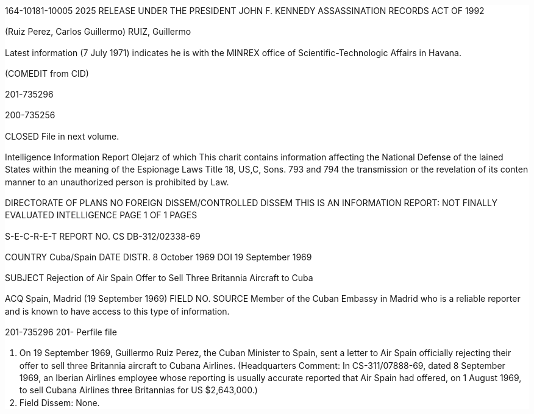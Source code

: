 164-10181-10005 2025 RELEASE UNDER THE PRESIDENT JOHN F. KENNEDY ASSASSINATION RECORDS ACT OF 1992

(Ruiz Perez, Carlos Guillermo)
RUIZ, Guillermo

Latest information (7 July 1971) indicates he is with
the MINREX office of Scientific-Technologic Affairs in
Havana.

(COMEDIT from CID)

201-735296

200-735256

CLOSED
File in next
volume.

Intelligence Information Report
Olejarz
of which
This charit contains information affecting the National Defense of the lained States within the meaning
of the Espionage Laws Title 18, US,C, Sons. 793 and 794 the transmission or the revelation of its conten
manner to an unauthorized person is prohibited by Law.

DIRECTORATE OF PLANS
NO FOREIGN DISSEM/CONTROLLED DISSEM
THIS IS AN INFORMATION REPORT: NOT FINALLY EVALUATED INTELLIGENCE
PAGE 1 OF 1 PAGES

S-E-C-R-E-T
REPORT NO. CS DB-312/02338-69

COUNTRY Cuba/Spain
DATE DISTR. 8 October 1969
DOI 19 September 1969

SUBJECT Rejection of Air Spain Offer to
Sell Three Britannia Aircraft to Cuba

ACQ Spain, Madrid (19 September 1969) FIELD NO.
SOURCE Member of the Cuban Embassy in Madrid who is a reliable reporter and is known to have access to this type of information.

201-735296
201- Perfile file

1. On 19 September 1969, Guillermo Ruiz Perez,
the Cuban Minister to Spain, sent a letter to Air Spain
officially rejecting their offer to sell three Britannia
aircraft to Cubana Airlines. (Headquarters Comment:
In
CS-311/07888-69, dated 8 September 1969, an Iberian Airlines
employee whose reporting is usually accurate reported that
Air Spain had offered, on 1 August 1969, to sell Cubana
Airlines three Britannias for US $2,643,000.)
2. Field Dissem: None.
